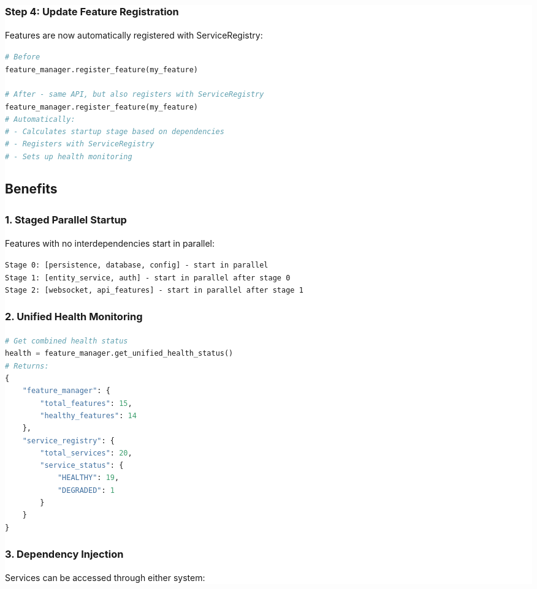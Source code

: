 ### Step 4: Update Feature Registration

Features are now automatically registered with ServiceRegistry:

```python
# Before
feature_manager.register_feature(my_feature)

# After - same API, but also registers with ServiceRegistry
feature_manager.register_feature(my_feature)
# Automatically:
# - Calculates startup stage based on dependencies
# - Registers with ServiceRegistry
# - Sets up health monitoring
```

## Benefits

### 1. Staged Parallel Startup

Features with no interdependencies start in parallel:

```
Stage 0: [persistence, database, config] - start in parallel
Stage 1: [entity_service, auth] - start in parallel after stage 0
Stage 2: [websocket, api_features] - start in parallel after stage 1
```

### 2. Unified Health Monitoring

```python
# Get combined health status
health = feature_manager.get_unified_health_status()
# Returns:
{
    "feature_manager": {
        "total_features": 15,
        "healthy_features": 14
    },
    "service_registry": {
        "total_services": 20,
        "service_status": {
            "HEALTHY": 19,
            "DEGRADED": 1
        }
    }
}
```

### 3. Dependency Injection

Services can be accessed through either system:
